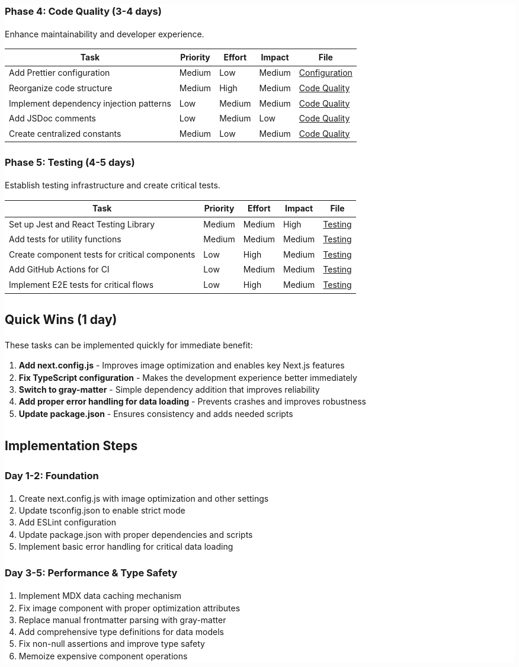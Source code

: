 ### Phase 4: Code Quality (3-4 days)
Enhance maintainability and developer experience.

| Task | Priority | Effort | Impact | File |
|------|----------|--------|--------|------|
| Add Prettier configuration | Medium | Low | Medium | [Configuration](01-configuration.md) |
| Reorganize code structure | Medium | High | Medium | [Code Quality](04-code-quality.md) |
| Implement dependency injection patterns | Low | Medium | Medium | [Code Quality](04-code-quality.md) |
| Add JSDoc comments | Low | Medium | Low | [Code Quality](04-code-quality.md) |
| Create centralized constants | Medium | Low | Medium | [Code Quality](04-code-quality.md) |

### Phase 5: Testing (4-5 days)
Establish testing infrastructure and create critical tests.

| Task | Priority | Effort | Impact | File |
|------|----------|--------|--------|------|
| Set up Jest and React Testing Library | Medium | Medium | High | [Testing](05-testing.md) |
| Add tests for utility functions | Medium | Medium | Medium | [Testing](05-testing.md) |
| Create component tests for critical components | Low | High | Medium | [Testing](05-testing.md) |
| Add GitHub Actions for CI | Low | Medium | Medium | [Testing](05-testing.md) |
| Implement E2E tests for critical flows | Low | High | Medium | [Testing](05-testing.md) |

## Quick Wins (1 day)

These tasks can be implemented quickly for immediate benefit:

1. **Add next.config.js** - Improves image optimization and enables key Next.js features
2. **Fix TypeScript configuration** - Makes the development experience better immediately
3. **Switch to gray-matter** - Simple dependency addition that improves reliability
4. **Add proper error handling for data loading** - Prevents crashes and improves robustness
5. **Update package.json** - Ensures consistency and adds needed scripts

## Implementation Steps

### Day 1-2: Foundation
1. Create next.config.js with image optimization and other settings
2. Update tsconfig.json to enable strict mode
3. Add ESLint configuration
4. Update package.json with proper dependencies and scripts
5. Implement basic error handling for critical data loading

### Day 3-5: Performance & Type Safety
1. Implement MDX data caching mechanism
2. Fix image component with proper optimization attributes
3. Replace manual frontmatter parsing with gray-matter
4. Add comprehensive type definitions for data models
5. Fix non-null assertions and improve type safety
6. Memoize expensive component operations
